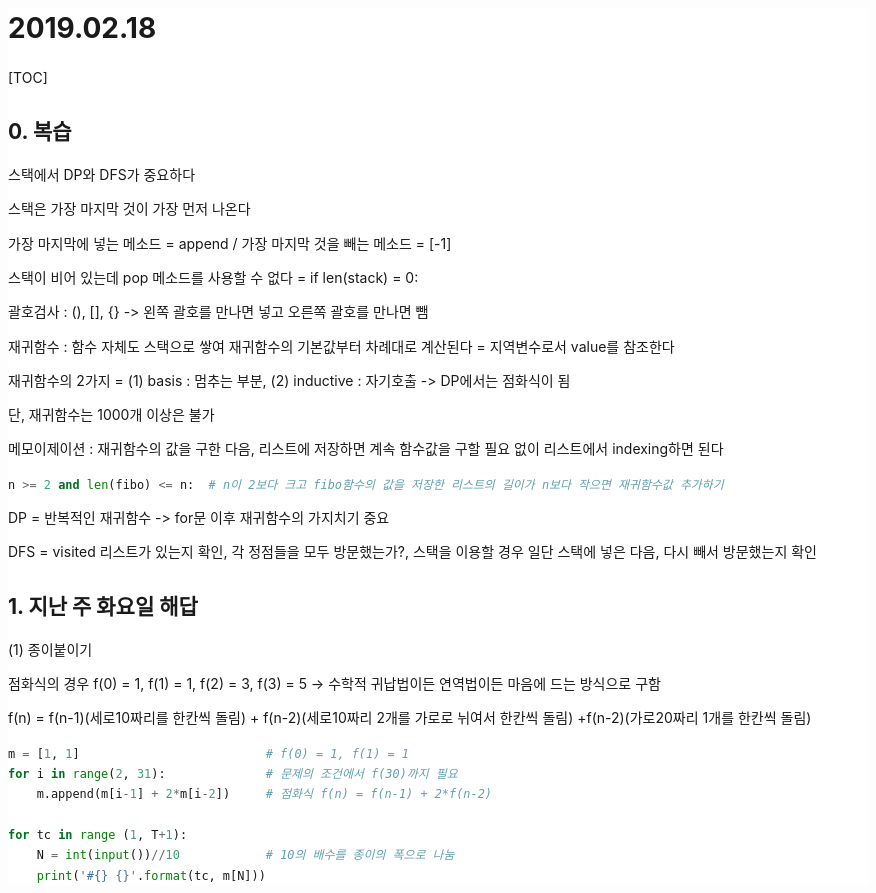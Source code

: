 # 2019.02.18



[TOC]



## 0. 복습

스택에서 DP와 DFS가 중요하다

스택은 가장 마지막 것이 가장 먼저 나온다

가장 마지막에 넣는 메소드 = append / 가장 마지막 것을 빼는 메소드 = [-1]

스택이 비어 있는데 pop 메소드를 사용할 수 없다 = if len(stack) = 0:



괄호검사 : (), [], {} -> 왼쪽 괄호를 만나면 넣고 오른쪽 괄호를 만나면 뺌

재귀함수 : 함수 자체도 스택으로 쌓여 재귀함수의 기본값부터 차례대로 계산된다 = 지역변수로서 value를 참조한다

재귀함수의 2가지 = (1) basis : 멈추는 부분, (2) inductive : 자기호출 -> DP에서는 점화식이 됨

단, 재귀함수는 1000개 이상은 불가



메모이제이션 : 재귀함수의 값을 구한 다음, 리스트에 저장하면 계속 함수값을 구할 필요 없이 리스트에서 indexing하면 된다

```python
n >= 2 and len(fibo) <= n:  # n이 2보다 크고 fibo함수의 값을 저장한 리스트의 길이가 n보다 작으면 재귀함수값 추가하기
```



DP = 반복적인 재귀함수 -> for문 이후 재귀함수의 가지치기 중요

DFS = visited 리스트가 있는지 확인, 각 정점들을 모두 방문했는가?, 스택을 이용할 경우 일단 스택에 넣은 다음, 다시 빼서 방문했는지 확인



## 1. 지난 주 화요일 해답



(1) 종이붙이기

점화식의 경우 f(0) = 1, f(1) = 1, f(2) = 3, f(3) = 5  -> 수학적 귀납법이든 연역법이든 마음에 드는 방식으로 구함

f(n) = f(n-1)(세로10짜리를 한칸씩 돌림) + f(n-2)(세로10짜리 2개를 가로로 뉘여서 한칸씩 돌림) +f(n-2)(가로20짜리 1개를 한칸씩 돌림)

```python
m = [1, 1]                          # f(0) = 1, f(1) = 1
for i in range(2, 31):              # 문제의 조건에서 f(30)까지 필요
    m.append(m[i-1] + 2*m[i-2])     # 점화식 f(n) = f(n-1) + 2*f(n-2)

for tc in range (1, T+1):
    N = int(input())//10            # 10의 배수를 종이의 폭으로 나눔
    print('#{} {}'.format(tc, m[N]))
```

